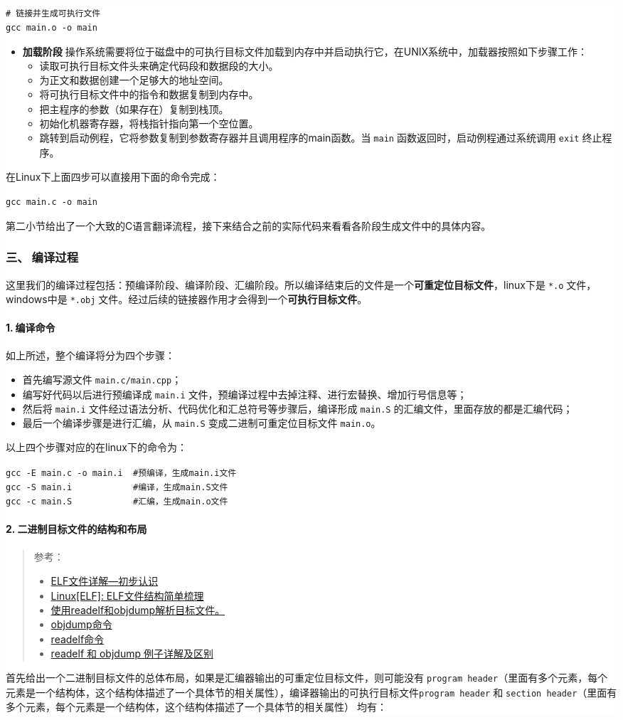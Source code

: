   ```shell
  # 链接并生成可执行文件
  gcc main.o -o main
  ```

- **加载阶段**
  操作系统需要将位于磁盘中的可执行目标文件加载到内存中并启动执行它，在UNIX系统中，加载器按照如下步骤工作：
  - 读取可执行目标文件头来确定代码段和数据段的大小。
  - 为正文和数据创建一个足够大的地址空间。
  - 将可执行目标文件中的指令和数据复制到内存中。
  - 把主程序的参数（如果存在）复制到栈顶。
  - 初始化机器寄存器，将栈指针指向第一个空位置。
  - 跳转到启动例程，它将参数复制到参数寄存器并且调用程序的main函数。当 `main` 函数返回时，启动例程通过系统调用 `exit` 终止程序。

在Linux下上面四步可以直接用下面的命令完成：

```shell
gcc main.c -o main
```

第二小节给出了一个大致的C语言翻译流程，接下来结合之前的实际代码来看看各阶段生成文件中的具体内容。

### 三、 编译过程

这里我们的编译过程包括：预编译阶段、编译阶段、汇编阶段。所以编译结束后的文件是一个**可重定位目标文件**，linux下是 `*.o` 文件，windows中是 `*.obj` 文件。经过后续的链接器作用才会得到一个**可执行目标文件**。

#### 1. 编译命令

如上所述，整个编译将分为四个步骤：

- 首先编写源文件 `main.c/main.cpp`；
- 编写好代码以后进行预编译成 `main.i` 文件，预编译过程中去掉注释、进行宏替换、增加行号信息等；
- 然后将 `main.i` 文件经过语法分析、代码优化和汇总符号等步骤后，编译形成 `main.S` 的汇编文件，里面存放的都是汇编代码；
- 最后一个编译步骤是进行汇编，从 `main.S` 变成二进制可重定位目标文件 `main.o`。

以上四个步骤对应的在linux下的命令为：

```shell
gcc -E main.c -o main.i  #预编译，生成main.i文件
gcc -S main.i            #编译，生成main.S文件
gcc -c main.S            #汇编，生成main.o文件
```

#### 2. 二进制目标文件的结构和布局

>参考：
>
>- [ELF文件详解—初步认识](https://blog.csdn.net/daide2012/article/details/73065204)
>- [Linux[ELF]: ELF文件结构简单梳理](https://www.jianshu.com/p/dd5aec5826da)
>- [使用readelf和objdump解析目标文件。](https://www.jianshu.com/p/863b279c941e)
>- [objdump命令](https://man.linuxde.net/objdump)
>- [readelf命令](https://man.linuxde.net/readelf)
>- [readelf 和 objdump 例子详解及区别](https://blog.csdn.net/lqy971966/article/details/106905237?utm_medium=distribute.pc_relevant.none-task-blog-baidujs_title-2&spm=1001.2101.3001.4242)

首先给出一个二进制目标文件的总体布局，如果是汇编器输出的可重定位目标文件，则可能没有 `program header`（里面有多个元素，每个元素是一个结构体，这个结构体描述了一个具体节的相关属性），编译器输出的可执行目标文件`program header` 和 `section header`（里面有多个元素，每个元素是一个结构体，这个结构体描述了一个具体节的相关属性） 均有：
